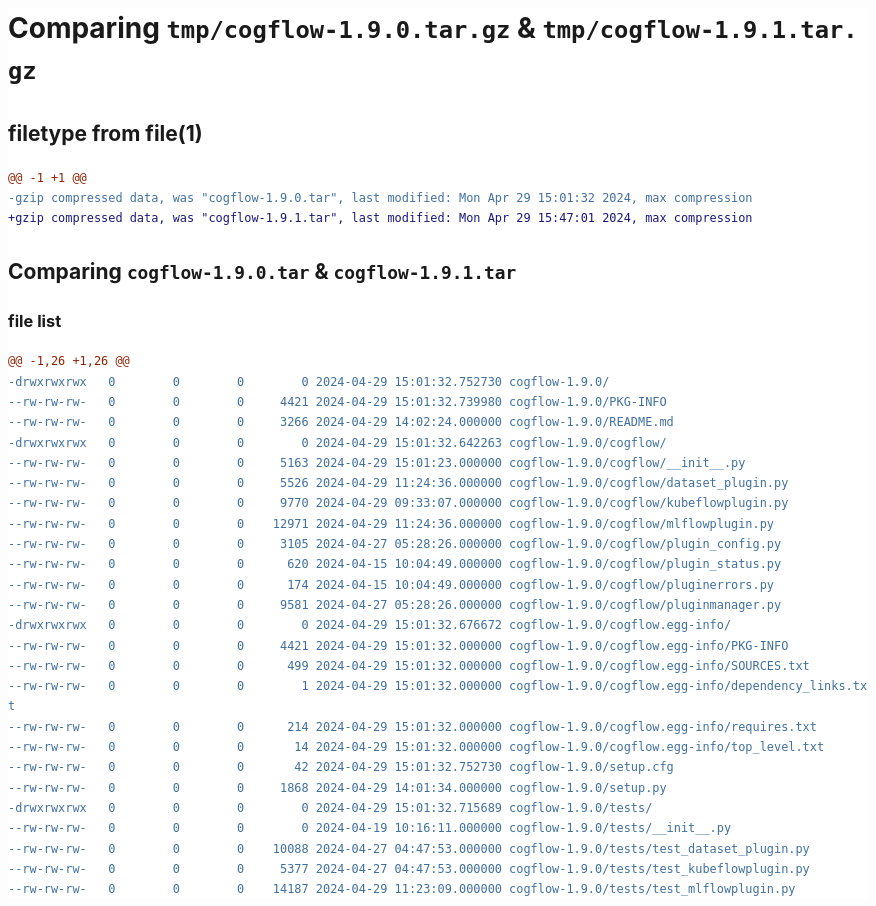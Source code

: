 # Comparing `tmp/cogflow-1.9.0.tar.gz` & `tmp/cogflow-1.9.1.tar.gz`

## filetype from file(1)

```diff
@@ -1 +1 @@
-gzip compressed data, was "cogflow-1.9.0.tar", last modified: Mon Apr 29 15:01:32 2024, max compression
+gzip compressed data, was "cogflow-1.9.1.tar", last modified: Mon Apr 29 15:47:01 2024, max compression
```

## Comparing `cogflow-1.9.0.tar` & `cogflow-1.9.1.tar`

### file list

```diff
@@ -1,26 +1,26 @@
-drwxrwxrwx   0        0        0        0 2024-04-29 15:01:32.752730 cogflow-1.9.0/
--rw-rw-rw-   0        0        0     4421 2024-04-29 15:01:32.739980 cogflow-1.9.0/PKG-INFO
--rw-rw-rw-   0        0        0     3266 2024-04-29 14:02:24.000000 cogflow-1.9.0/README.md
-drwxrwxrwx   0        0        0        0 2024-04-29 15:01:32.642263 cogflow-1.9.0/cogflow/
--rw-rw-rw-   0        0        0     5163 2024-04-29 15:01:23.000000 cogflow-1.9.0/cogflow/__init__.py
--rw-rw-rw-   0        0        0     5526 2024-04-29 11:24:36.000000 cogflow-1.9.0/cogflow/dataset_plugin.py
--rw-rw-rw-   0        0        0     9770 2024-04-29 09:33:07.000000 cogflow-1.9.0/cogflow/kubeflowplugin.py
--rw-rw-rw-   0        0        0    12971 2024-04-29 11:24:36.000000 cogflow-1.9.0/cogflow/mlflowplugin.py
--rw-rw-rw-   0        0        0     3105 2024-04-27 05:28:26.000000 cogflow-1.9.0/cogflow/plugin_config.py
--rw-rw-rw-   0        0        0      620 2024-04-15 10:04:49.000000 cogflow-1.9.0/cogflow/plugin_status.py
--rw-rw-rw-   0        0        0      174 2024-04-15 10:04:49.000000 cogflow-1.9.0/cogflow/pluginerrors.py
--rw-rw-rw-   0        0        0     9581 2024-04-27 05:28:26.000000 cogflow-1.9.0/cogflow/pluginmanager.py
-drwxrwxrwx   0        0        0        0 2024-04-29 15:01:32.676672 cogflow-1.9.0/cogflow.egg-info/
--rw-rw-rw-   0        0        0     4421 2024-04-29 15:01:32.000000 cogflow-1.9.0/cogflow.egg-info/PKG-INFO
--rw-rw-rw-   0        0        0      499 2024-04-29 15:01:32.000000 cogflow-1.9.0/cogflow.egg-info/SOURCES.txt
--rw-rw-rw-   0        0        0        1 2024-04-29 15:01:32.000000 cogflow-1.9.0/cogflow.egg-info/dependency_links.txt
--rw-rw-rw-   0        0        0      214 2024-04-29 15:01:32.000000 cogflow-1.9.0/cogflow.egg-info/requires.txt
--rw-rw-rw-   0        0        0       14 2024-04-29 15:01:32.000000 cogflow-1.9.0/cogflow.egg-info/top_level.txt
--rw-rw-rw-   0        0        0       42 2024-04-29 15:01:32.752730 cogflow-1.9.0/setup.cfg
--rw-rw-rw-   0        0        0     1868 2024-04-29 14:01:34.000000 cogflow-1.9.0/setup.py
-drwxrwxrwx   0        0        0        0 2024-04-29 15:01:32.715689 cogflow-1.9.0/tests/
--rw-rw-rw-   0        0        0        0 2024-04-19 10:16:11.000000 cogflow-1.9.0/tests/__init__.py
--rw-rw-rw-   0        0        0    10088 2024-04-27 04:47:53.000000 cogflow-1.9.0/tests/test_dataset_plugin.py
--rw-rw-rw-   0        0        0     5377 2024-04-27 04:47:53.000000 cogflow-1.9.0/tests/test_kubeflowplugin.py
--rw-rw-rw-   0        0        0    14187 2024-04-29 11:23:09.000000 cogflow-1.9.0/tests/test_mlflowplugin.py
```